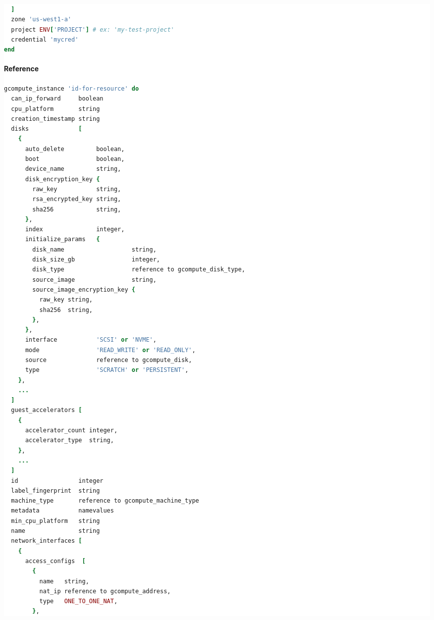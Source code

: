 ```ruby
  ]
  zone 'us-west1-a'
  project ENV['PROJECT'] # ex: 'my-test-project'
  credential 'mycred'
end

```

#### Reference

```ruby
gcompute_instance 'id-for-resource' do
  can_ip_forward     boolean
  cpu_platform       string
  creation_timestamp string
  disks              [
    {
      auto_delete         boolean,
      boot                boolean,
      device_name         string,
      disk_encryption_key {
        raw_key           string,
        rsa_encrypted_key string,
        sha256            string,
      },
      index               integer,
      initialize_params   {
        disk_name                   string,
        disk_size_gb                integer,
        disk_type                   reference to gcompute_disk_type,
        source_image                string,
        source_image_encryption_key {
          raw_key string,
          sha256  string,
        },
      },
      interface           'SCSI' or 'NVME',
      mode                'READ_WRITE' or 'READ_ONLY',
      source              reference to gcompute_disk,
      type                'SCRATCH' or 'PERSISTENT',
    },
    ...
  ]
  guest_accelerators [
    {
      accelerator_count integer,
      accelerator_type  string,
    },
    ...
  ]
  id                 integer
  label_fingerprint  string
  machine_type       reference to gcompute_machine_type
  metadata           namevalues
  min_cpu_platform   string
  name               string
  network_interfaces [
    {
      access_configs  [
        {
          name   string,
          nat_ip reference to gcompute_address,
          type   ONE_TO_ONE_NAT,
        },
```